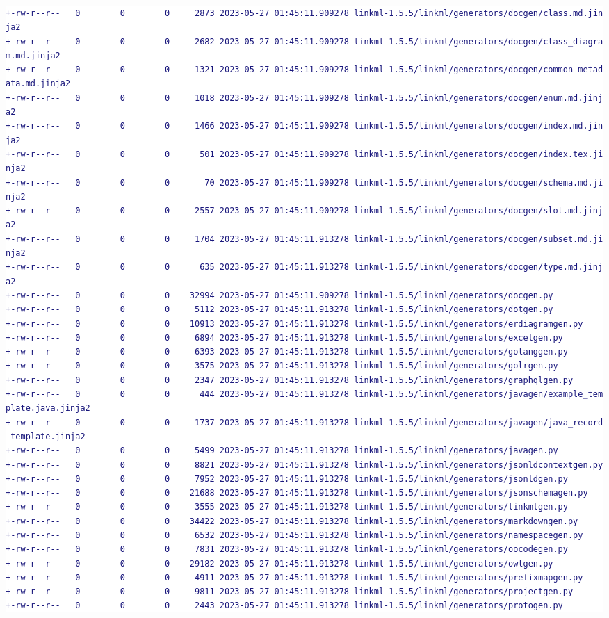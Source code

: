 ```diff
+-rw-r--r--   0        0        0     2873 2023-05-27 01:45:11.909278 linkml-1.5.5/linkml/generators/docgen/class.md.jinja2
+-rw-r--r--   0        0        0     2682 2023-05-27 01:45:11.909278 linkml-1.5.5/linkml/generators/docgen/class_diagram.md.jinja2
+-rw-r--r--   0        0        0     1321 2023-05-27 01:45:11.909278 linkml-1.5.5/linkml/generators/docgen/common_metadata.md.jinja2
+-rw-r--r--   0        0        0     1018 2023-05-27 01:45:11.909278 linkml-1.5.5/linkml/generators/docgen/enum.md.jinja2
+-rw-r--r--   0        0        0     1466 2023-05-27 01:45:11.909278 linkml-1.5.5/linkml/generators/docgen/index.md.jinja2
+-rw-r--r--   0        0        0      501 2023-05-27 01:45:11.909278 linkml-1.5.5/linkml/generators/docgen/index.tex.jinja2
+-rw-r--r--   0        0        0       70 2023-05-27 01:45:11.909278 linkml-1.5.5/linkml/generators/docgen/schema.md.jinja2
+-rw-r--r--   0        0        0     2557 2023-05-27 01:45:11.909278 linkml-1.5.5/linkml/generators/docgen/slot.md.jinja2
+-rw-r--r--   0        0        0     1704 2023-05-27 01:45:11.913278 linkml-1.5.5/linkml/generators/docgen/subset.md.jinja2
+-rw-r--r--   0        0        0      635 2023-05-27 01:45:11.913278 linkml-1.5.5/linkml/generators/docgen/type.md.jinja2
+-rw-r--r--   0        0        0    32994 2023-05-27 01:45:11.909278 linkml-1.5.5/linkml/generators/docgen.py
+-rw-r--r--   0        0        0     5112 2023-05-27 01:45:11.913278 linkml-1.5.5/linkml/generators/dotgen.py
+-rw-r--r--   0        0        0    10913 2023-05-27 01:45:11.913278 linkml-1.5.5/linkml/generators/erdiagramgen.py
+-rw-r--r--   0        0        0     6894 2023-05-27 01:45:11.913278 linkml-1.5.5/linkml/generators/excelgen.py
+-rw-r--r--   0        0        0     6393 2023-05-27 01:45:11.913278 linkml-1.5.5/linkml/generators/golanggen.py
+-rw-r--r--   0        0        0     3575 2023-05-27 01:45:11.913278 linkml-1.5.5/linkml/generators/golrgen.py
+-rw-r--r--   0        0        0     2347 2023-05-27 01:45:11.913278 linkml-1.5.5/linkml/generators/graphqlgen.py
+-rw-r--r--   0        0        0      444 2023-05-27 01:45:11.913278 linkml-1.5.5/linkml/generators/javagen/example_template.java.jinja2
+-rw-r--r--   0        0        0     1737 2023-05-27 01:45:11.913278 linkml-1.5.5/linkml/generators/javagen/java_record_template.jinja2
+-rw-r--r--   0        0        0     5499 2023-05-27 01:45:11.913278 linkml-1.5.5/linkml/generators/javagen.py
+-rw-r--r--   0        0        0     8821 2023-05-27 01:45:11.913278 linkml-1.5.5/linkml/generators/jsonldcontextgen.py
+-rw-r--r--   0        0        0     7952 2023-05-27 01:45:11.913278 linkml-1.5.5/linkml/generators/jsonldgen.py
+-rw-r--r--   0        0        0    21688 2023-05-27 01:45:11.913278 linkml-1.5.5/linkml/generators/jsonschemagen.py
+-rw-r--r--   0        0        0     3555 2023-05-27 01:45:11.913278 linkml-1.5.5/linkml/generators/linkmlgen.py
+-rw-r--r--   0        0        0    34422 2023-05-27 01:45:11.913278 linkml-1.5.5/linkml/generators/markdowngen.py
+-rw-r--r--   0        0        0     6532 2023-05-27 01:45:11.913278 linkml-1.5.5/linkml/generators/namespacegen.py
+-rw-r--r--   0        0        0     7831 2023-05-27 01:45:11.913278 linkml-1.5.5/linkml/generators/oocodegen.py
+-rw-r--r--   0        0        0    29182 2023-05-27 01:45:11.913278 linkml-1.5.5/linkml/generators/owlgen.py
+-rw-r--r--   0        0        0     4911 2023-05-27 01:45:11.913278 linkml-1.5.5/linkml/generators/prefixmapgen.py
+-rw-r--r--   0        0        0     9811 2023-05-27 01:45:11.913278 linkml-1.5.5/linkml/generators/projectgen.py
+-rw-r--r--   0        0        0     2443 2023-05-27 01:45:11.913278 linkml-1.5.5/linkml/generators/protogen.py
```